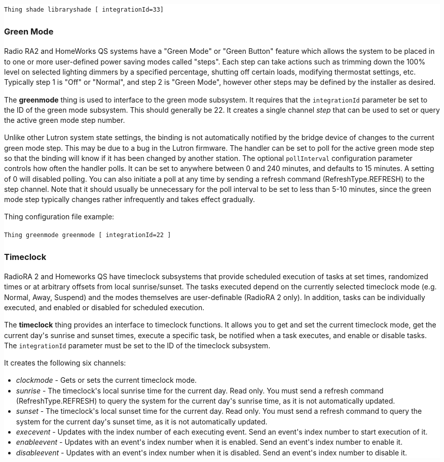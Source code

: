 ```
Thing shade libraryshade [ integrationId=33]
```

### Green Mode

Radio RA2 and HomeWorks QS systems have a "Green Mode" or "Green Button" feature which allows the system to be placed in to one or more user-defined power saving modes called "steps".
Each step can take actions such as trimming down the 100% level on selected lighting dimmers by a specified percentage, shutting off certain loads, modifying thermostat settings, etc.
Typically step 1 is "Off" or "Normal", and step 2 is "Green Mode", however other steps may be defined by the installer as desired.

The **greenmode** thing is used to interface to the green mode subsystem.
It requires that the `integrationId` parameter be set to the ID of the green mode subsystem.
This should generally be 22.
It creates a single channel *step* that can be used to set or query the active green mode step number.

Unlike other Lutron system state settings, the binding is not automatically notified by the bridge device of changes to the current green mode step.
This may be due to a bug in the Lutron firmware.
The handler can be set to poll for the active green mode step so that the binding will know if it has been changed by another station.
The optional `pollInterval` configuration parameter controls how often the handler polls.
It can be set to anywhere between 0 and 240 minutes, and defaults to 15 minutes.
A setting of 0 will disabled polling.
You can also initiate a poll at any time by sending a refresh command (RefreshType.REFRESH) to the step channel.
Note that it should usually be unnecessary for the poll interval to be set to less than 5-10 minutes, since the green mode step typically changes rather infrequently and takes effect gradually.

Thing configuration file example:

```
Thing greenmode greenmode [ integrationId=22 ]
```

### Timeclock

RadioRA 2 and Homeworks QS have timeclock subsystems that provide scheduled execution of tasks at set times, randomized times or at arbitrary offsets from local sunrise/sunset.
The tasks executed depend on the currently selected timeclock mode (e.g. Normal, Away, Suspend) and the modes themselves are user-definable (RadioRA 2 only).
In addition, tasks can be individually executed, and enabled or disabled for scheduled execution.

The **timeclock** thing provides an interface to timeclock functions.
It allows you to get and set the current timeclock mode, get the current day's sunrise and sunset times, execute a specific task, be notified when a task executes, and enable or disable tasks.
The `integrationId` parameter must be set to the ID of the timeclock subsystem.

It creates the following six channels:

* *clockmode* - Gets or sets the current timeclock mode.
* *sunrise* - The timeclock's local sunrise time for the current day. Read only. You must send a refresh command (RefreshType.REFRESH) to query the system for the current day's sunrise time, as it is not automatically updated.
* *sunset* - The timeclock's local sunset time for the current day. Read only. You must send a refresh command to query the system for the current day's sunset time, as it is not automatically updated.
* *execevent* - Updates with the index number of each executing event. Send an event's index number to start execution of it.
* *enableevent* - Updates with an event's index number when it is enabled. Send an event's index number to enable it.
* *disableevent* - Updates with an event's index number when it is disabled. Send an event's index number to disable it.
